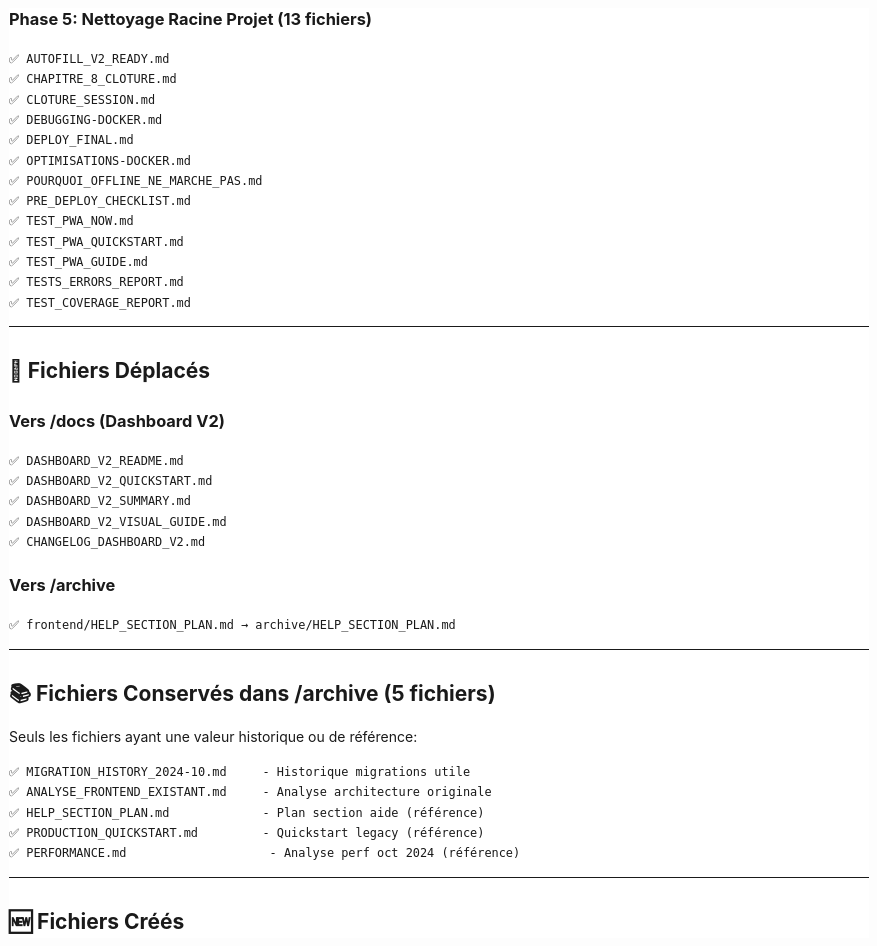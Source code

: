 ### Phase 5: Nettoyage Racine Projet (13 fichiers)
```
✅ AUTOFILL_V2_READY.md
✅ CHAPITRE_8_CLOTURE.md
✅ CLOTURE_SESSION.md
✅ DEBUGGING-DOCKER.md
✅ DEPLOY_FINAL.md
✅ OPTIMISATIONS-DOCKER.md
✅ POURQUOI_OFFLINE_NE_MARCHE_PAS.md
✅ PRE_DEPLOY_CHECKLIST.md
✅ TEST_PWA_NOW.md
✅ TEST_PWA_QUICKSTART.md
✅ TEST_PWA_GUIDE.md
✅ TESTS_ERRORS_REPORT.md
✅ TEST_COVERAGE_REPORT.md
```

---

## 📁 Fichiers Déplacés

### Vers /docs (Dashboard V2)
```
✅ DASHBOARD_V2_README.md
✅ DASHBOARD_V2_QUICKSTART.md
✅ DASHBOARD_V2_SUMMARY.md
✅ DASHBOARD_V2_VISUAL_GUIDE.md
✅ CHANGELOG_DASHBOARD_V2.md
```

### Vers /archive
```
✅ frontend/HELP_SECTION_PLAN.md → archive/HELP_SECTION_PLAN.md
```

---

## 📚 Fichiers Conservés dans /archive (5 fichiers)

Seuls les fichiers ayant une valeur historique ou de référence:

```
✅ MIGRATION_HISTORY_2024-10.md     - Historique migrations utile
✅ ANALYSE_FRONTEND_EXISTANT.md     - Analyse architecture originale
✅ HELP_SECTION_PLAN.md             - Plan section aide (référence)
✅ PRODUCTION_QUICKSTART.md         - Quickstart legacy (référence)
✅ PERFORMANCE.md                    - Analyse perf oct 2024 (référence)
```

---

## 🆕 Fichiers Créés
